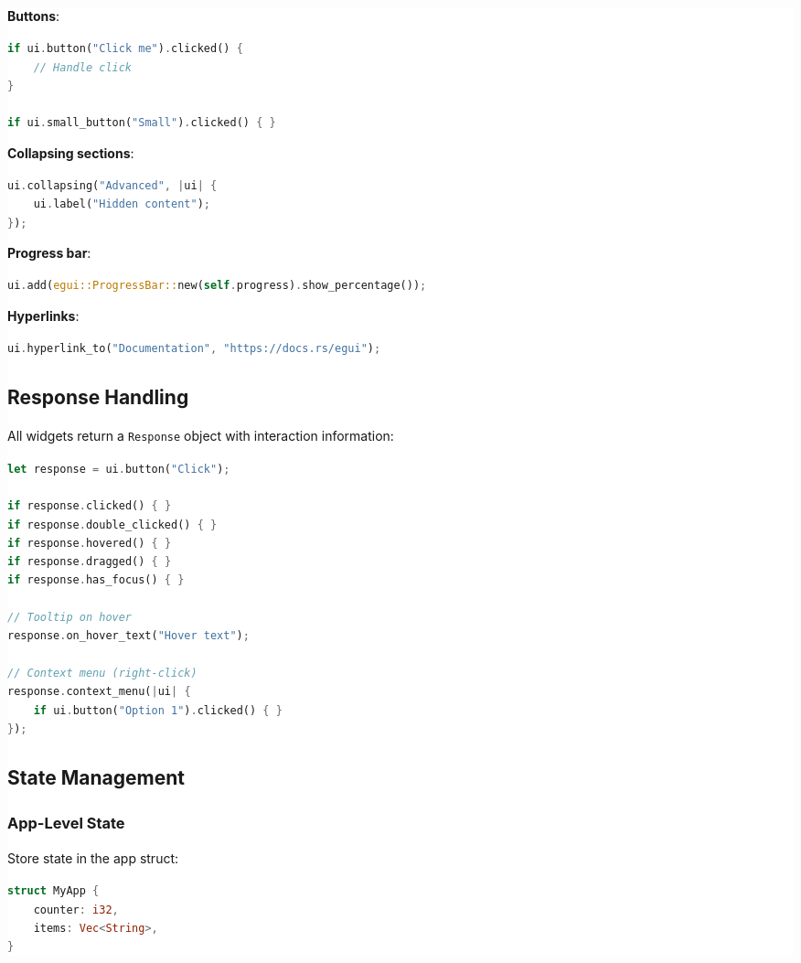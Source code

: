 **Buttons**:
```rust
if ui.button("Click me").clicked() {
    // Handle click
}

if ui.small_button("Small").clicked() { }
```

**Collapsing sections**:
```rust
ui.collapsing("Advanced", |ui| {
    ui.label("Hidden content");
});
```

**Progress bar**:
```rust
ui.add(egui::ProgressBar::new(self.progress).show_percentage());
```

**Hyperlinks**:
```rust
ui.hyperlink_to("Documentation", "https://docs.rs/egui");
```

## Response Handling

All widgets return a `Response` object with interaction information:

```rust
let response = ui.button("Click");

if response.clicked() { }
if response.double_clicked() { }
if response.hovered() { }
if response.dragged() { }
if response.has_focus() { }

// Tooltip on hover
response.on_hover_text("Hover text");

// Context menu (right-click)
response.context_menu(|ui| {
    if ui.button("Option 1").clicked() { }
});
```

## State Management

### App-Level State

Store state in the app struct:
```rust
struct MyApp {
    counter: i32,
    items: Vec<String>,
}
```
